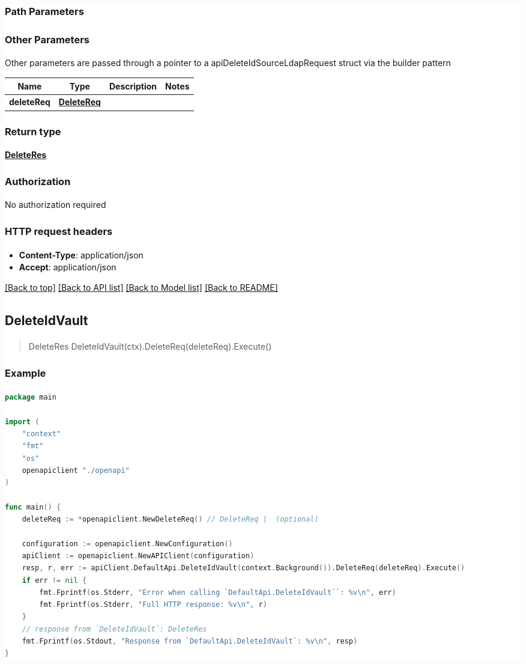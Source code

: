 ### Path Parameters



### Other Parameters

Other parameters are passed through a pointer to a apiDeleteIdSourceLdapRequest struct via the builder pattern


Name | Type | Description  | Notes
------------- | ------------- | ------------- | -------------
 **deleteReq** | [**DeleteReq**](DeleteReq.md) |  | 

### Return type

[**DeleteRes**](DeleteRes.md)

### Authorization

No authorization required

### HTTP request headers

- **Content-Type**: application/json
- **Accept**: application/json

[[Back to top]](#) [[Back to API list]](../README.md#documentation-for-api-endpoints)
[[Back to Model list]](../README.md#documentation-for-models)
[[Back to README]](../README.md)


## DeleteIdVault

> DeleteRes DeleteIdVault(ctx).DeleteReq(deleteReq).Execute()



### Example

```go
package main

import (
    "context"
    "fmt"
    "os"
    openapiclient "./openapi"
)

func main() {
    deleteReq := *openapiclient.NewDeleteReq() // DeleteReq |  (optional)

    configuration := openapiclient.NewConfiguration()
    apiClient := openapiclient.NewAPIClient(configuration)
    resp, r, err := apiClient.DefaultApi.DeleteIdVault(context.Background()).DeleteReq(deleteReq).Execute()
    if err != nil {
        fmt.Fprintf(os.Stderr, "Error when calling `DefaultApi.DeleteIdVault``: %v\n", err)
        fmt.Fprintf(os.Stderr, "Full HTTP response: %v\n", r)
    }
    // response from `DeleteIdVault`: DeleteRes
    fmt.Fprintf(os.Stdout, "Response from `DefaultApi.DeleteIdVault`: %v\n", resp)
}
```
